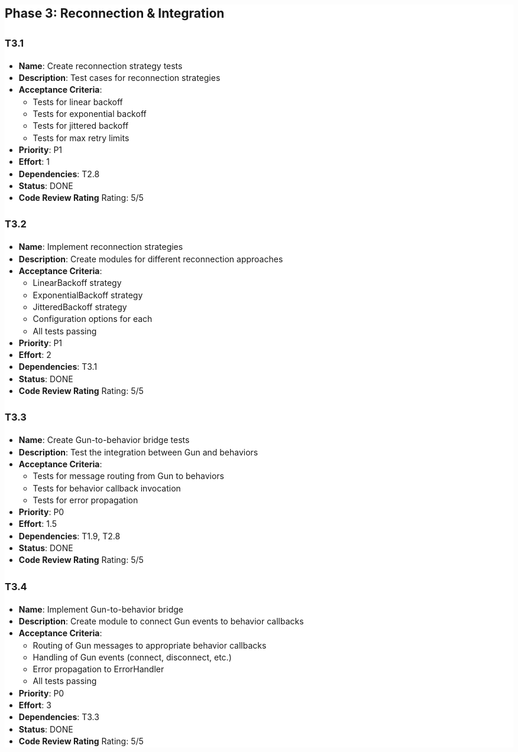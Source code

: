## Phase 3: Reconnection & Integration

### T3.1

- **Name**: Create reconnection strategy tests
- **Description**: Test cases for reconnection strategies
- **Acceptance Criteria**:
  - Tests for linear backoff
  - Tests for exponential backoff
  - Tests for jittered backoff
  - Tests for max retry limits
- **Priority**: P1
- **Effort**: 1
- **Dependencies**: T2.8
- **Status**: DONE
- **Code Review Rating** Rating: 5/5

### T3.2

- **Name**: Implement reconnection strategies
- **Description**: Create modules for different reconnection approaches
- **Acceptance Criteria**:
  - LinearBackoff strategy
  - ExponentialBackoff strategy
  - JitteredBackoff strategy
  - Configuration options for each
  - All tests passing
- **Priority**: P1
- **Effort**: 2
- **Dependencies**: T3.1
- **Status**: DONE
- **Code Review Rating** Rating: 5/5

### T3.3

- **Name**: Create Gun-to-behavior bridge tests
- **Description**: Test the integration between Gun and behaviors
- **Acceptance Criteria**:
  - Tests for message routing from Gun to behaviors
  - Tests for behavior callback invocation
  - Tests for error propagation
- **Priority**: P0
- **Effort**: 1.5
- **Dependencies**: T1.9, T2.8
- **Status**: DONE
- **Code Review Rating** Rating: 5/5

### T3.4

- **Name**: Implement Gun-to-behavior bridge
- **Description**: Create module to connect Gun events to behavior callbacks
- **Acceptance Criteria**:
  - Routing of Gun messages to appropriate behavior callbacks
  - Handling of Gun events (connect, disconnect, etc.)
  - Error propagation to ErrorHandler
  - All tests passing
- **Priority**: P0
- **Effort**: 3
- **Dependencies**: T3.3
- **Status**: DONE
- **Code Review Rating** Rating: 5/5
